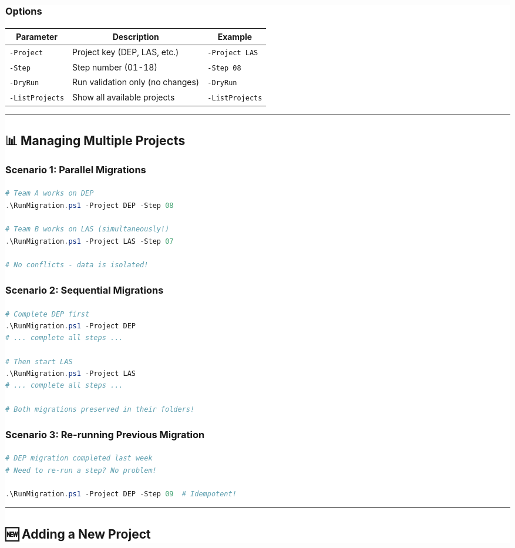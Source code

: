 ### Options

| Parameter | Description | Example |
|-----------|-------------|---------|
| `-Project` | Project key (DEP, LAS, etc.) | `-Project LAS` |
| `-Step` | Step number (01-18) | `-Step 08` |
| `-DryRun` | Run validation only (no changes) | `-DryRun` |
| `-ListProjects` | Show all available projects | `-ListProjects` |

---

## 📊 Managing Multiple Projects

### Scenario 1: Parallel Migrations
```powershell
# Team A works on DEP
.\RunMigration.ps1 -Project DEP -Step 08

# Team B works on LAS (simultaneously!)
.\RunMigration.ps1 -Project LAS -Step 07

# No conflicts - data is isolated!
```

### Scenario 2: Sequential Migrations
```powershell
# Complete DEP first
.\RunMigration.ps1 -Project DEP
# ... complete all steps ...

# Then start LAS
.\RunMigration.ps1 -Project LAS
# ... complete all steps ...

# Both migrations preserved in their folders!
```

### Scenario 3: Re-running Previous Migration
```powershell
# DEP migration completed last week
# Need to re-run a step? No problem!

.\RunMigration.ps1 -Project DEP -Step 09  # Idempotent!
```

---

## 🆕 Adding a New Project
